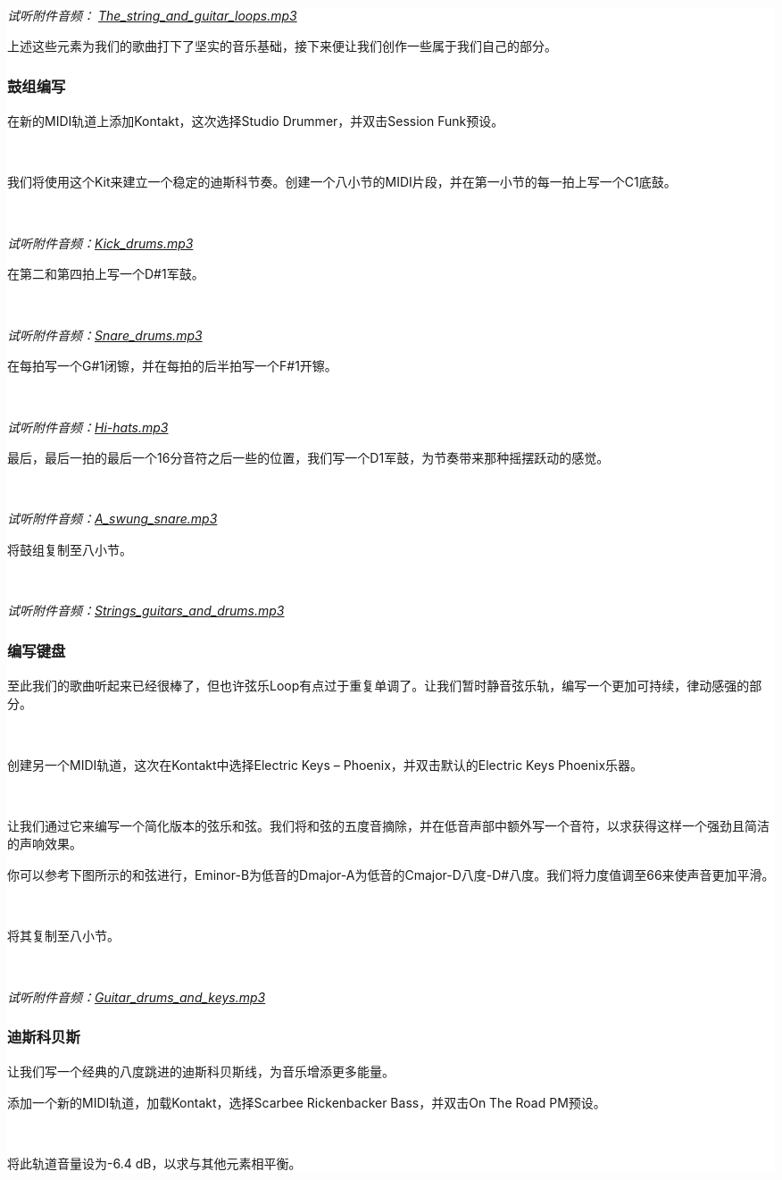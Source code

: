 <p><em>试听附件音频： <a href="http://html.midifan.com/demo/ni/disco/The_string_and_guitar_loops.mp3" target="_blank" rel="noopener">The_string_and_guitar_loops.mp3</a><br></em></p>
<p>上述这些元素为我们的歌曲打下了坚实的音乐基础，接下来便让我们创作一些属于我们自己的部分。 </p>
<h3><strong>鼓组编写 </strong></h3>
<p>在新的MIDI轨道上添加Kontakt，这次选择Studio Drummer，并双击Session Funk预设。</p>
<p align="center"><a href="https://image.midifan.com/data/attach/album/2024/1231/7482_1735578534.png" target="_blank" rel="noopener"><img src="https://image.midifan.com/data/attach/album/2024/1231/7482_1735578534_thumb.png" alt="" data-original="//image.midifan.com/data/attach/album/2024/1231/7482_1735578534_thumb.png"></a></p>
<p>我们将使用这个Kit来建立一个稳定的迪斯科节奏。创建一个八小节的MIDI片段，并在第一小节的每一拍上写一个C1底鼓。</p>
<p align="center"><a href="https://image.midifan.com/data/attach/album/2024/1231/1260_1735578547.png" target="_blank" rel="noopener"><img src="https://image.midifan.com/data/attach/album/2024/1231/1260_1735578547_thumb.png" alt="" data-original="//image.midifan.com/data/attach/album/2024/1231/1260_1735578547_thumb.png"></a></p>
<p><em>试听附件音频：<a href="http://html.midifan.com/demo/ni/disco/Kick_drums.mp3" target="_blank" rel="noopener">Kick_drums.mp3</a></em></p>
<p>在第二和第四拍上写一个D#1军鼓。</p>
<p align="center"><a href="https://image.midifan.com/data/attach/album/2024/1231/8137_1735578582.png" target="_blank" rel="noopener"><img src="https://image.midifan.com/data/attach/album/2024/1231/8137_1735578582_thumb.png" alt="" data-original="//image.midifan.com/data/attach/album/2024/1231/8137_1735578582_thumb.png"></a></p>
<p><em>试听附件音频：<a href="http://html.midifan.com/demo/ni/disco/Snare_drums.mp3" target="_blank" rel="noopener">Snare_drums.mp3</a></em></p>
<p>在每拍写一个G#1闭镲，并在每拍的后半拍写一个F#1开镲。</p>
<p align="center"><a href="https://image.midifan.com/data/attach/album/2024/1231/8561_1735578602.png" target="_blank" rel="noopener"><img src="https://image.midifan.com/data/attach/album/2024/1231/8561_1735578602_thumb.png" alt="" data-original="//image.midifan.com/data/attach/album/2024/1231/8561_1735578602_thumb.png"></a></p>
<p><em>试听附件音频：<a href="http://html.midifan.com/demo/ni/disco/Hi-hats.mp3" target="_blank" rel="noopener">Hi-hats.mp3</a></em></p>
<p>最后，最后一拍的最后一个16分音符之后一些的位置，我们写一个D1军鼓，为节奏带来那种摇摆跃动的感觉。</p>
<p align="center"><a href="https://image.midifan.com/data/attach/album/2024/1231/1042_1735578625.png" target="_blank" rel="noopener"><img src="https://image.midifan.com/data/attach/album/2024/1231/1042_1735578625_thumb.png" alt="" data-original="//image.midifan.com/data/attach/album/2024/1231/1042_1735578625_thumb.png"></a></p>
<p><em>试听附件音频：<a href="http://html.midifan.com/demo/ni/disco/A_swung_snare.mp3" target="_blank" rel="noopener">A_swung_snare.mp3</a></em></p>
<p>将鼓组复制至八小节。</p>
<p align="center"><a href="https://image.midifan.com/data/attach/album/2024/1231/2879_1735578656.png" target="_blank" rel="noopener"><img src="https://image.midifan.com/data/attach/album/2024/1231/2879_1735578656_thumb.png" alt="" data-original="//image.midifan.com/data/attach/album/2024/1231/2879_1735578656_thumb.png"></a></p>
<p><em>试听附件音频：<a href="http://html.midifan.com/demo/ni/disco/Strings_guitars_and_drums.mp3" target="_blank" rel="noopener">Strings_guitars_and_drums.mp3</a></em><a href="http://html.midifan.com/demo/ni/disco/Strings_guitars_and_drums.mp3" target="_blank" rel="noopener"> </a><strong><br></strong></p>
<h3><strong>编写键盘 </strong></h3>
<p>至此我们的歌曲听起来已经很棒了，但也许弦乐Loop有点过于重复单调了。让我们暂时静音弦乐轨，编写一个更加可持续，律动感强的部分。</p>
<p align="center"><a href="https://image.midifan.com/data/attach/album/2024/1231/7958_1735578688.png" target="_blank" rel="noopener"><img src="https://image.midifan.com/data/attach/album/2024/1231/7958_1735578688_thumb.png" alt="" data-original="//image.midifan.com/data/attach/album/2024/1231/7958_1735578688_thumb.png"></a></p>
<p>创建另一个MIDI轨道，这次在Kontakt中选择Electric Keys &ndash; Phoenix，并双击默认的Electric Keys Phoenix乐器。</p>
<p align="center"><a href="https://image.midifan.com/data/attach/album/2024/1231/3683_1735578698.png" target="_blank" rel="noopener"><img src="https://image.midifan.com/data/attach/album/2024/1231/3683_1735578698_thumb.png" alt="" data-original="//image.midifan.com/data/attach/album/2024/1231/3683_1735578698_thumb.png"></a></p>
<p>让我们通过它来编写一个简化版本的弦乐和弦。我们将和弦的五度音摘除，并在低音声部中额外写一个音符，以求获得这样一个强劲且简洁的声响效果。 </p>
<p>你可以参考下图所示的和弦进行，Eminor-B为低音的Dmajor-A为低音的Cmajor-D八度-D#八度。我们将力度值调至66来使声音更加平滑。</p>
<p align="center"><a href="https://image.midifan.com/data/attach/album/2024/1231/8638_1735578707.png" target="_blank" rel="noopener"><img src="https://image.midifan.com/data/attach/album/2024/1231/8638_1735578707_thumb.png" alt="" data-original="//image.midifan.com/data/attach/album/2024/1231/8638_1735578707_thumb.png"></a></p>
<p>将其复制至八小节。</p>
<p align="center"><a href="https://image.midifan.com/data/attach/album/2024/1231/9612_1735578715.png" target="_blank" rel="noopener"><img src="https://image.midifan.com/data/attach/album/2024/1231/9612_1735578715_thumb.png" alt="" data-original="//image.midifan.com/data/attach/album/2024/1231/9612_1735578715_thumb.png"></a></p>
<p><em>试听附件音频：<a href="http://html.midifan.com/demo/ni/disco/Guitar_drums_and_keys.mp3" target="_blank" rel="noopener">Guitar_drums_and_keys.mp3</a></em><a href="http://html.midifan.com/demo/ni/disco/Guitar_drums_and_keys.mp3" target="_blank" rel="noopener"> </a><strong><br></strong></p>
<h3><strong>迪斯科贝斯 </strong></h3>
<p>让我们写一个经典的八度跳进的迪斯科贝斯线，为音乐增添更多能量。&nbsp;</p>
<p>添加一个新的MIDI轨道，加载Kontakt，选择Scarbee Rickenbacker Bass，并双击On The Road PM预设。</p>
<p align="center"><a href="https://image.midifan.com/data/attach/album/2024/1231/6056_1735578744.png" target="_blank" rel="noopener"><img src="https://image.midifan.com/data/attach/album/2024/1231/6056_1735578744_thumb.png" alt="" data-original="//image.midifan.com/data/attach/album/2024/1231/6056_1735578744_thumb.png"></a></p>
<p>将此轨道音量设为-6.4 dB，以求与其他元素相平衡。</p>